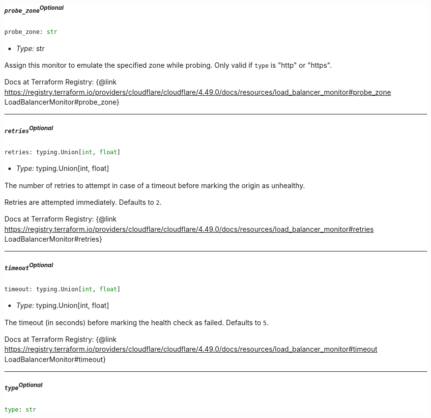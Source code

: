 ##### `probe_zone`<sup>Optional</sup> <a name="probe_zone" id="@cdktf/provider-cloudflare.loadBalancerMonitor.LoadBalancerMonitorConfig.property.probeZone"></a>

```python
probe_zone: str
```

- *Type:* str

Assign this monitor to emulate the specified zone while probing. Only valid if `type` is "http" or "https".

Docs at Terraform Registry: {@link https://registry.terraform.io/providers/cloudflare/cloudflare/4.49.0/docs/resources/load_balancer_monitor#probe_zone LoadBalancerMonitor#probe_zone}

---

##### `retries`<sup>Optional</sup> <a name="retries" id="@cdktf/provider-cloudflare.loadBalancerMonitor.LoadBalancerMonitorConfig.property.retries"></a>

```python
retries: typing.Union[int, float]
```

- *Type:* typing.Union[int, float]

The number of retries to attempt in case of a timeout before marking the origin as unhealthy.

Retries are attempted immediately. Defaults to `2`.

Docs at Terraform Registry: {@link https://registry.terraform.io/providers/cloudflare/cloudflare/4.49.0/docs/resources/load_balancer_monitor#retries LoadBalancerMonitor#retries}

---

##### `timeout`<sup>Optional</sup> <a name="timeout" id="@cdktf/provider-cloudflare.loadBalancerMonitor.LoadBalancerMonitorConfig.property.timeout"></a>

```python
timeout: typing.Union[int, float]
```

- *Type:* typing.Union[int, float]

The timeout (in seconds) before marking the health check as failed. Defaults to `5`.

Docs at Terraform Registry: {@link https://registry.terraform.io/providers/cloudflare/cloudflare/4.49.0/docs/resources/load_balancer_monitor#timeout LoadBalancerMonitor#timeout}

---

##### `type`<sup>Optional</sup> <a name="type" id="@cdktf/provider-cloudflare.loadBalancerMonitor.LoadBalancerMonitorConfig.property.type"></a>

```python
type: str
```
